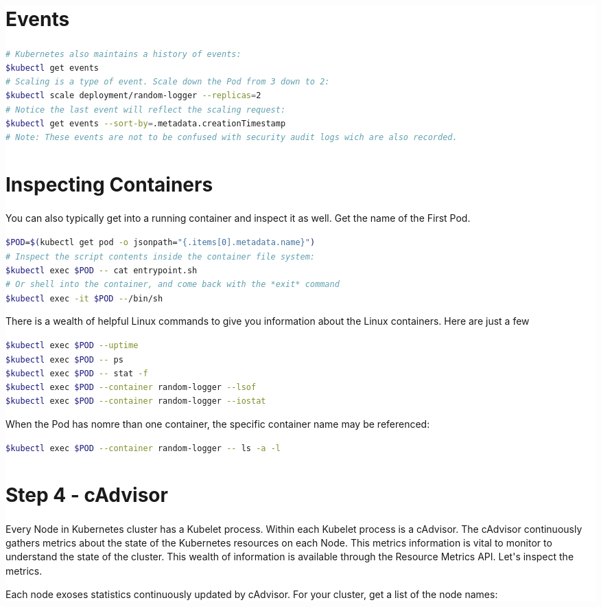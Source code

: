 # Events

```sh
# Kubernetes also maintains a history of events:
$kubectl get events
# Scaling is a type of event. Scale down the Pod from 3 down to 2:
$kubectl scale deployment/random-logger --replicas=2
# Notice the last event will reflect the scaling request:
$kubectl get events --sort-by=.metadata.creationTimestamp
# Note: These events are not to be confused with security audit logs wich are also recorded.
```

# Inspecting Containers

You can also typically get into a running container and inspect it as well. Get the name of the First Pod.

```sh
$POD=$(kubectl get pod -o jsonpath="{.items[0].metadata.name}")
# Inspect the script contents inside the container file system:
$kubectl exec $POD -- cat entrypoint.sh
# Or shell into the container, and come back with the *exit* command
$kubectl exec -it $POD --/bin/sh
```

There is a wealth of helpful Linux commands to give you information about the Linux containers. Here are just a few

```sh
$kubectl exec $POD --uptime
$kubectl exec $POD -- ps
$kubectl exec $POD -- stat -f
$kubectl exec $POD --container random-logger --lsof
$kubectl exec $POD --container random-logger --iostat
```

When the Pod has nomre than one container, the specific container name may be referenced:

```sh
$kubectl exec $POD --container random-logger -- ls -a -l
```

# Step 4 - cAdvisor

Every Node in Kubernetes cluster has a Kubelet process.
Within each Kubelet process is a cAdvisor. The cAdvisor continuously gathers metrics about the state of the
Kubernetes resources on each Node. This metrics information is vital to monitor to understand the state of the cluster.
This wealth of information is available through the Resource Metrics API. Let's inspect the metrics.

Each node exoses statistics continuously updated by cAdvisor. For your cluster, get a list of the node names:
